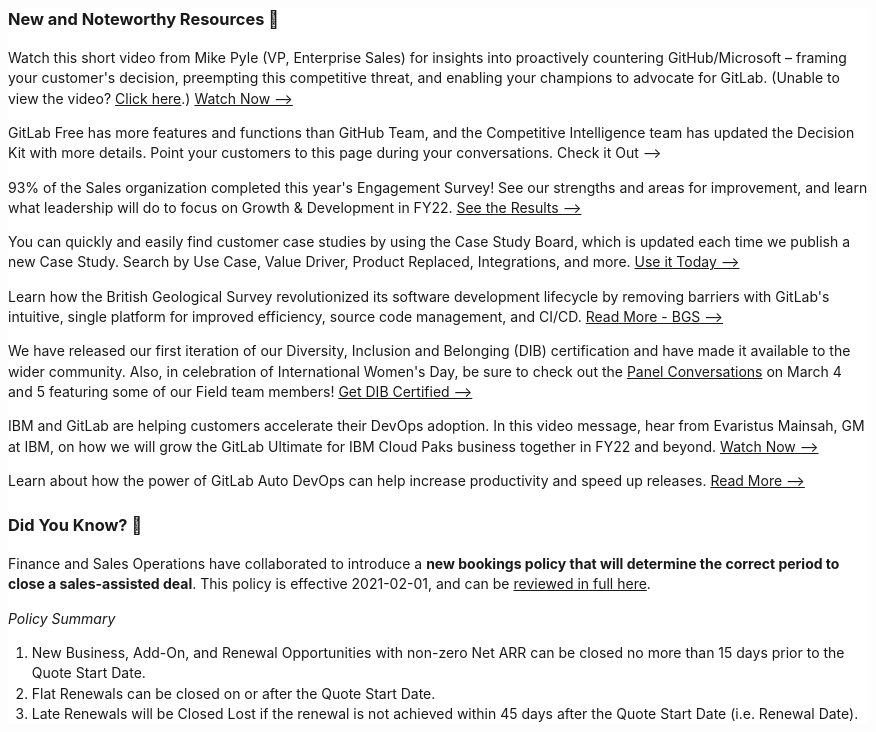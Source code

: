 ### New and Noteworthy Resources 📓

Watch this short video from Mike Pyle (VP, Enterprise Sales) for insights into proactively countering GitHub/Microsoft – framing your customer's decision, preempting this competitive threat, and enabling your champions to advocate for GitLab. (Unable to view the video? [Click here](/handbook/marketing/marketing-operations/youtube/#unable-to-view-a-video-on-youtube).) [Watch Now -->](https://www.youtube.com/watch?v=Al8oPwyLHJA&feature=youtu.be)

GitLab Free has more features and functions than GitHub Team, and the Competitive Intelligence team has updated the Decision Kit with more details. Point your customers to this page during your conversations. Check it Out -->

93% of the Sales organization completed this year's Engagement Survey! See our strengths and areas for improvement, and learn what leadership will do to focus on Growth & Development in FY22. [See the Results -->](https://docs.google.com/presentation/d/1ZjtdCm2F8QjqW3p7_eJbI1zQcTmPesTDifnwVs1-gyY/edit#slide=id.gb36007daf2_0_0)

You can quickly and easily find customer case studies by using the Case Study Board, which is updated each time we publish a new Case Study. Search by Use Case, Value Driver, Product Replaced, Integrations, and more. [Use it Today -->](https://gitlab.com/gitlab-com/marketing/strategic-marketing/customer-reference-content/case-study-content/-/boards/1804878)

Learn how the British Geological Survey revolutionized its software development lifecycle by removing barriers with GitLab's intuitive, single platform for improved efficiency, source code management, and CI/CD. [Read More - BGS -->](https://about.gitlab.com/customers/bgs/)

We have released our first iteration of our Diversity, Inclusion and Belonging (DIB) certification and have made it available to the wider community. Also, in celebration of International Women's Day, be sure to check out the [Panel Conversations](https://gitlab.com/gitlab-com/people-group/dib-diversity-inclusion-and-belonging/diversity-and-inclusion/-/issues/587) on March 4 and 5 featuring some of our Field team members! [Get DIB Certified -->](https://gitlab.edcast.com/journey/dib-training-certification)

IBM and GitLab are helping customers accelerate their DevOps adoption. In this video message, hear from Evaristus Mainsah, GM at IBM, on how we will grow the GitLab Ultimate for IBM Cloud Paks business together in FY22 and beyond. [Watch Now -->](https://www.youtube.com/watch?v=7XPeammuyx8&feature=youtu.be)

Learn about how the power of GitLab Auto DevOps can help increase productivity and speed up releases. [Read More -->](https://about.gitlab.com/blog/2021/01/22/cd-automated-integrated/)

### Did You Know? 🔢

Finance and Sales Operations have collaborated to introduce a **new bookings policy that will determine the correct period to close a sales-assisted deal**. This policy is effective 2021-02-01, and can be [reviewed in full here](/handbook/sales/field-operations/order-processing/#submit-an-opportunity-for-booking).

*Policy Summary*

1. New Business, Add-On, and Renewal Opportunities with non-zero Net ARR can be closed no more than 15 days prior to the Quote Start Date.
1. Flat Renewals can be closed on or after the Quote Start Date.
1. Late Renewals will be Closed Lost if the renewal is not achieved within 45 days after the Quote Start Date (i.e. Renewal Date).
